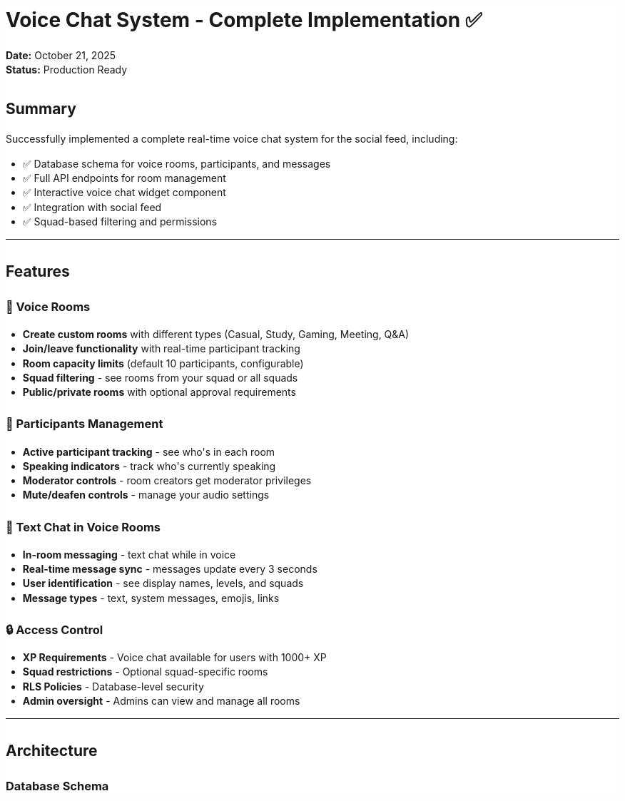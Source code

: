 # Voice Chat System - Complete Implementation ✅
**Date:** October 21, 2025  
**Status:** Production Ready

## Summary

Successfully implemented a complete real-time voice chat system for the social feed, including:
- ✅ Database schema for voice rooms, participants, and messages
- ✅ Full API endpoints for room management
- ✅ Interactive voice chat widget component
- ✅ Integration with social feed
- ✅ Squad-based filtering and permissions

---

## Features

### 🎤 Voice Rooms
- **Create custom rooms** with different types (Casual, Study, Gaming, Meeting, Q&A)
- **Join/leave functionality** with real-time participant tracking
- **Room capacity limits** (default 10 participants, configurable)
- **Squad filtering** - see rooms from your squad or all squads
- **Public/private rooms** with optional approval requirements

### 👥 Participants Management
- **Active participant tracking** - see who's in each room
- **Speaking indicators** - track who's currently speaking
- **Moderator controls** - room creators get moderator privileges
- **Mute/deafen controls** - manage your audio settings

### 💬 Text Chat in Voice Rooms
- **In-room messaging** - text chat while in voice
- **Real-time message sync** - messages update every 3 seconds
- **User identification** - see display names, levels, and squads
- **Message types** - text, system messages, emojis, links

### 🔒 Access Control
- **XP Requirements** - Voice chat available for users with 1000+ XP
- **Squad restrictions** - Optional squad-specific rooms
- **RLS Policies** - Database-level security
- **Admin oversight** - Admins can view and manage all rooms

---

## Architecture

### Database Schema
